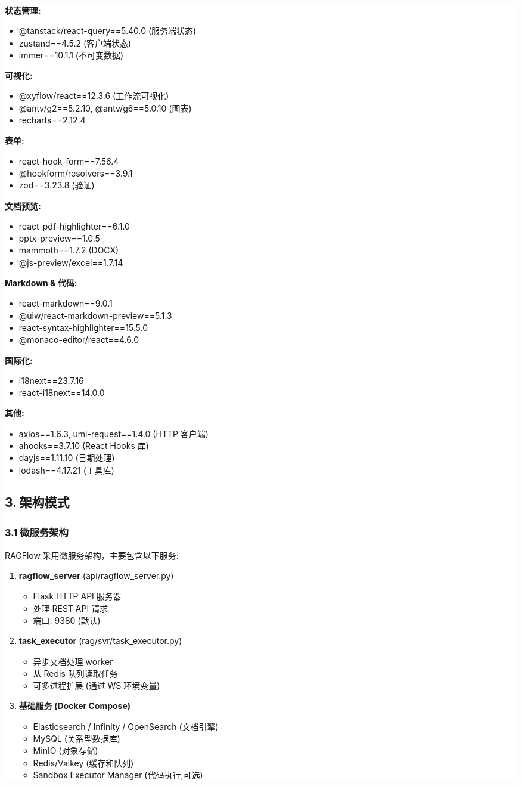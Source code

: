 **状态管理:**
- @tanstack/react-query==5.40.0 (服务端状态)
- zustand==4.5.2 (客户端状态)
- immer==10.1.1 (不可变数据)

**可视化:**
- @xyflow/react==12.3.6 (工作流可视化)
- @antv/g2==5.2.10, @antv/g6==5.0.10 (图表)
- recharts==2.12.4

**表单:**
- react-hook-form==7.56.4
- @hookform/resolvers==3.9.1
- zod==3.23.8 (验证)

**文档预览:**
- react-pdf-highlighter==6.1.0
- pptx-preview==1.0.5
- mammoth==1.7.2 (DOCX)
- @js-preview/excel==1.7.14

**Markdown & 代码:**
- react-markdown==9.0.1
- @uiw/react-markdown-preview==5.1.3
- react-syntax-highlighter==15.5.0
- @monaco-editor/react==4.6.0

**国际化:**
- i18next==23.7.16
- react-i18next==14.0.0

**其他:**
- axios==1.6.3, umi-request==1.4.0 (HTTP 客户端)
- ahooks==3.7.10 (React Hooks 库)
- dayjs==1.11.10 (日期处理)
- lodash==4.17.21 (工具库)

## 3. 架构模式

### 3.1 微服务架构

RAGFlow 采用微服务架构，主要包含以下服务:

1. **ragflow_server** (api/ragflow_server.py)
   - Flask HTTP API 服务器
   - 处理 REST API 请求
   - 端口: 9380 (默认)

2. **task_executor** (rag/svr/task_executor.py)
   - 异步文档处理 worker
   - 从 Redis 队列读取任务
   - 可多进程扩展 (通过 WS 环境变量)

3. **基础服务 (Docker Compose)**
   - Elasticsearch / Infinity / OpenSearch (文档引擎)
   - MySQL (关系型数据库)
   - MinIO (对象存储)
   - Redis/Valkey (缓存和队列)
   - Sandbox Executor Manager (代码执行,可选)
